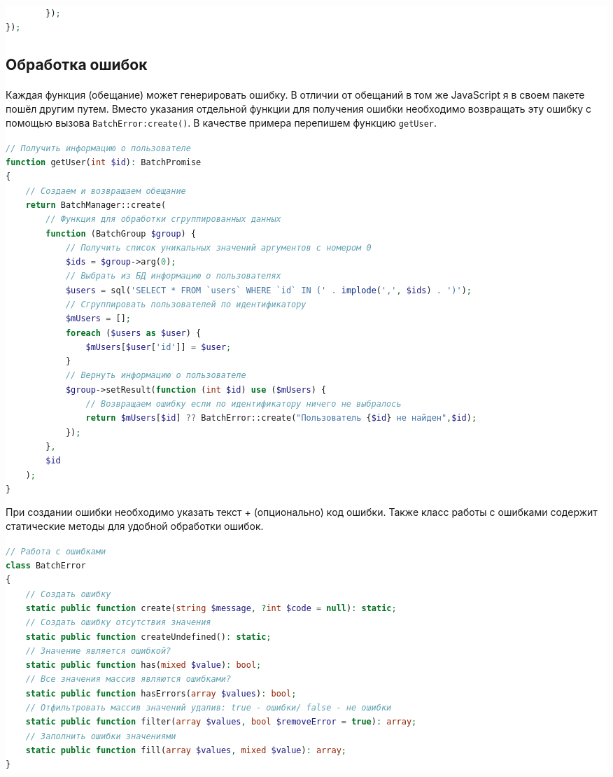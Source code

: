 ```php
        });        
});
```

## Обработка ошибок

Каждая функция (обещание) может генерировать ошибку. В отличии от обещаний в том же JavaScript я в своем пакете пошёл другим путем. Вместо указания отдельной функции для получения ошибки необходимо возвращать эту ошибку с помощью вызова `BatchError:create()`. В качестве примера перепишем функцию `getUser`.
```php
// Получить информацию о пользователе
function getUser(int $id): BatchPromise
{
    // Создаем и возвращаем обещание
    return BatchManager::create(
        // Функция для обработки сгруппированных данных
        function (BatchGroup $group) {
            // Получить список уникальных значений аргументов с номером 0
            $ids = $group->arg(0);
            // Выбрать из БД информацию о пользователях
            $users = sql('SELECT * FROM `users` WHERE `id` IN (' . implode(',', $ids) . ')');
            // Сгруппировать пользователей по идентификатору
            $mUsers = [];
            foreach ($users as $user) {
                $mUsers[$user['id']] = $user;
            }
            // Вернуть информацию о пользователе
            $group->setResult(function (int $id) use ($mUsers) {
                // Возвращаем ошибку если по идентификатору ничего не выбралось
                return $mUsers[$id] ?? BatchError::create("Пользователь {$id} не найден",$id);
            });
        },
        $id
    );
}
```
При создании ошибки необходимо указать текст + (опционально) код ошибки. Также класс работы с ошибками содержит статические методы для удобной обработки ошибок.
```php
// Работа с ошибками
class BatchError
{
    // Создать ошибку
    static public function create(string $message, ?int $code = null): static;
    // Создать ошибку отсутствия значения
    static public function createUndefined(): static;
    // Значение является ошибкой?
    static public function has(mixed $value): bool;
    // Все значения массив являются ошибками?
    static public function hasErrors(array $values): bool;    
    // Отфильтровать массив значений удалив: true - ошибки/ false - не ошибки
    static public function filter(array $values, bool $removeError = true): array;
    // Заполнить ошибки значениями
    static public function fill(array $values, mixed $value): array;
}
```

